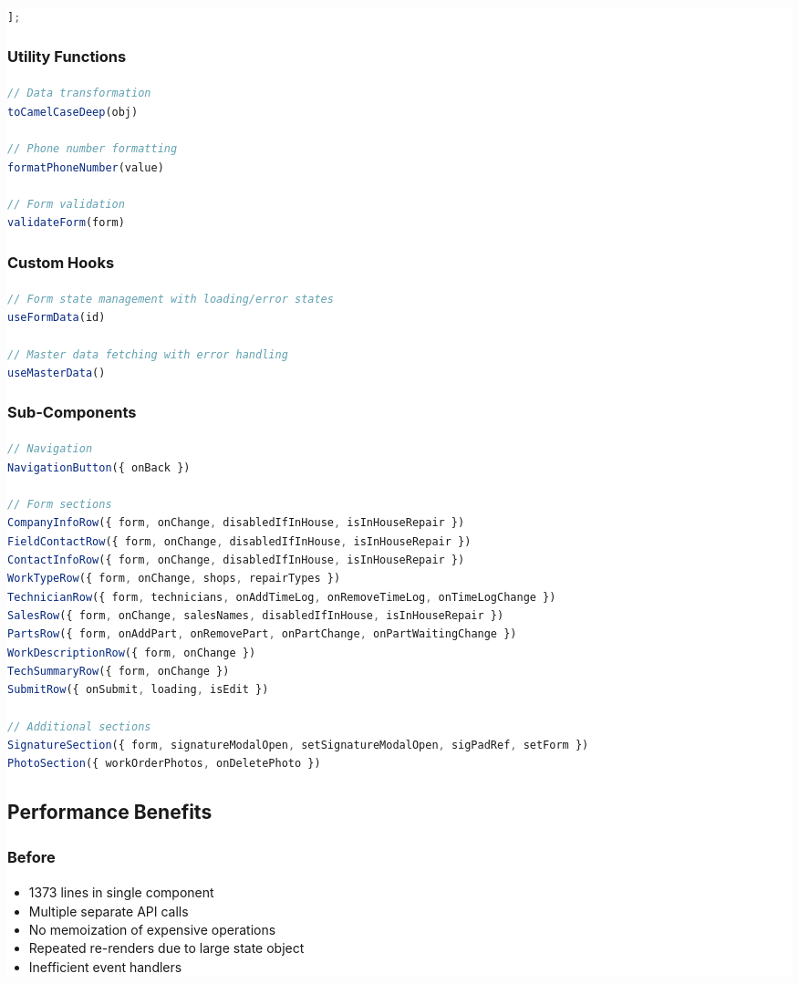 ```javascript
];
```

### Utility Functions
```javascript
// Data transformation
toCamelCaseDeep(obj)

// Phone number formatting
formatPhoneNumber(value)

// Form validation
validateForm(form)
```

### Custom Hooks
```javascript
// Form state management with loading/error states
useFormData(id)

// Master data fetching with error handling
useMasterData()
```

### Sub-Components
```javascript
// Navigation
NavigationButton({ onBack })

// Form sections
CompanyInfoRow({ form, onChange, disabledIfInHouse, isInHouseRepair })
FieldContactRow({ form, onChange, disabledIfInHouse, isInHouseRepair })
ContactInfoRow({ form, onChange, disabledIfInHouse, isInHouseRepair })
WorkTypeRow({ form, onChange, shops, repairTypes })
TechnicianRow({ form, technicians, onAddTimeLog, onRemoveTimeLog, onTimeLogChange })
SalesRow({ form, onChange, salesNames, disabledIfInHouse, isInHouseRepair })
PartsRow({ form, onAddPart, onRemovePart, onPartChange, onPartWaitingChange })
WorkDescriptionRow({ form, onChange })
TechSummaryRow({ form, onChange })
SubmitRow({ onSubmit, loading, isEdit })

// Additional sections
SignatureSection({ form, signatureModalOpen, setSignatureModalOpen, sigPadRef, setForm })
PhotoSection({ workOrderPhotos, onDeletePhoto })
```

## Performance Benefits

### Before
- 1373 lines in single component
- Multiple separate API calls
- No memoization of expensive operations
- Repeated re-renders due to large state object
- Inefficient event handlers
